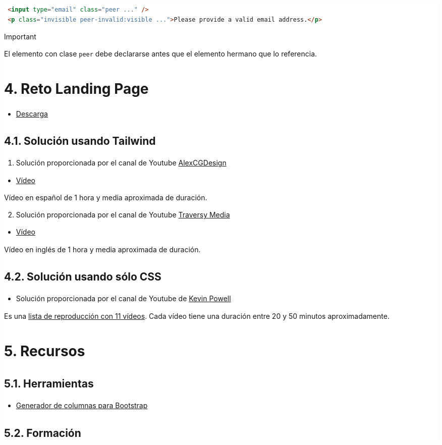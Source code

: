 
```html
 <input type="email" class="peer ..." />
 <p class="invisible peer-invalid:visible ...">Please provide a valid email address.</p>
```

> [!IMPORTANT] 
> 
> El elemento con clase `peer` debe declararse antes que el elemento hermano que lo referencia.
> 

# 4. Reto Landing Page

- [Descarga](https://www.frontendmentor.io/challenges/manage-landing-page-SLXqC6P5)


## 4.1. Solución usando Tailwind


1. Solución proporcionada por el canal de Youtube [AlexCGDesign](https://www.youtube.com/@AlexCGDesign)

- [Vídeo](https://www.youtube.com/watch?v=VcIQviqWDRs)
  
Vídeo en español de 1 hora y media aproximada de duración.


2. Solución proporcionada por el canal de Youtube [Traversy Media](https://www.youtube.com/@TraversyMedia)

- [Vídeo](https://www.youtube.com/watch?v=dFgzHOX84xQ) 

Vídeo en inglés de 1 hora y media aproximada de duración.



## 4.2. Solución usando sólo CSS

- Solución proporcionada por el canal de Youtube de [Kevin Powell](https://www.youtube.com/@KevinPowell)

Es una [lista de reproducción con 11 vídeos](https://youtube.com/playlist?list=PL4-IK0AVhVjNDRHoXGort7sDWcna8cGPA&si=5FF176VsDJEHSfbg). Cada vídeo tiene una duración entre 20 y 50 minutos aproximadamente.



# 5. Recursos

## 5.1. Herramientas

- [Generador de columnas para Bootstrap](https://mdbootstrap.com/docs/standard/tools/builders/grid/)

## 5.2. Formación
